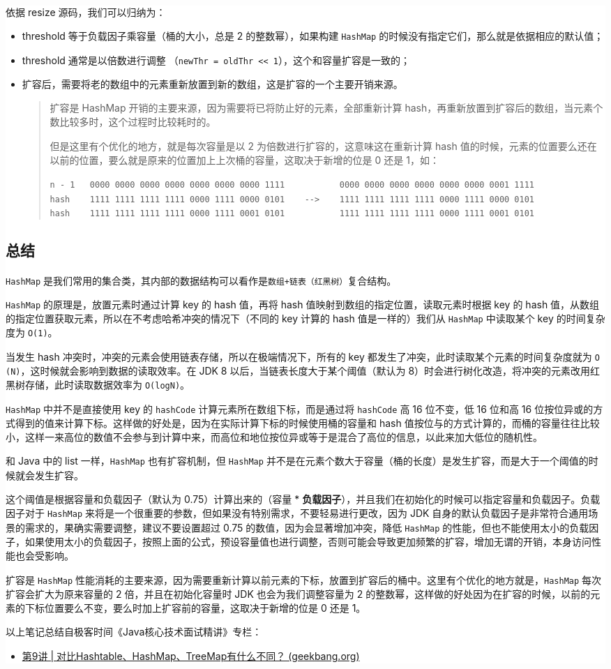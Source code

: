 依据 resize 源码，我们可以归纳为：

- threshold 等于负载因子乘容量（桶的大小，总是 2 的整数幂），如果构建 `HashMap` 的时候没有指定它们，那么就是依据相应的默认值；

- threshold  通常是以倍数进行调整 （`newThr = oldThr << 1`），这个和容量扩容是一致的；

- 扩容后，需要将老的数组中的元素重新放置到新的数组，这是扩容的一个主要开销来源。

  > 扩容是 HashMap 开销的主要来源，因为需要将已将防止好的元素，全部重新计算 hash，再重新放置到扩容后的数组，当元素个数比较多时，这个过程时比较耗时的。
  >
  > 但是这里有个优化的地方，就是每次容量是以 2 为倍数进行扩容的，这意味这在重新计算 hash 值的时候，元素的位置要么还在以前的位置，要么就是原来的位置加上上次桶的容量，这取决于新增的位是 0 还是 1，如：
  >
  > ```
  > n - 1   0000 0000 0000 0000 0000 0000 0000 1111           0000 0000 0000 0000 0000 0000 0001 1111
  > hash    1111 1111 1111 1111 0000 1111 0000 0101    -->    1111 1111 1111 1111 0000 1111 0000 0101
  > hash    1111 1111 1111 1111 0000 1111 0001 0101           1111 1111 1111 1111 0000 1111 0001 0101 
  > ```

## 总结

`HashMap` 是我们常用的集合类，其内部的数据结构可以看作是`数组+链表（红黑树）`复合结构。

`HashMap` 的原理是，放置元素时通过计算 key 的 hash 值，再将 hash 值映射到数组的指定位置，读取元素时根据 key 的 hash 值，从数组的指定位置获取元素，所以在不考虑哈希冲突的情况下（不同的 key 计算的 hash 值是一样的）我们从 `HashMap` 中读取某个 key 的时间复杂度为 `O(1)`。

当发生 hash 冲突时，冲突的元素会使用链表存储，所以在极端情况下，所有的 key 都发生了冲突，此时读取某个元素的时间复杂度就为 `O(N)`，这时候就会影响到数据的读取效率。在 JDK 8 以后，当链表长度大于某个阈值（默认为 8）时会进行树化改造，将冲突的元素改用红黑树存储，此时读取数据效率为 `O(logN)`。

`HashMap` 中并不是直接使用 key 的 `hashCode` 计算元素所在数组下标，而是通过将 `hashCode` 高 16 位不变，低 16 位和高 16 位按位异或的方式得到的值来计算下标。这样做的好处是，因为在实际计算下标的时候使用桶的容量和 hash 值按位与的方式计算的，而桶的容量往往比较小，这样一来高位的数值不会参与到计算中来，而高位和地位按位异或等于是混合了高位的信息，以此来加大低位的随机性。



和 Java 中的 list 一样，`HashMap` 也有扩容机制，但 `HashMap` 并不是在元素个数大于容量（桶的长度）是发生扩容，而是大于一个阈值的时候就会发生扩容。

这个阈值是根据容量和负载因子（默认为 0.75）计算出来的（容量 * **负载因子**），并且我们在初始化的时候可以指定容量和负载因子。负载因子对于 `HashMap` 来将是一个很重要的参数，但如果没有特别需求，不要轻易进行更改，因为 JDK 自身的默认负载因子是非常符合通用场景的需求的，果确实需要调整，建议不要设置超过 0.75 的数值，因为会显著增加冲突，降低 `HashMap` 的性能，但也不能使用太小的负载因子，如果使用太小的负载因子，按照上面的公式，预设容量值也进行调整，否则可能会导致更加频繁的扩容，增加无谓的开销，本身访问性能也会受影响。



扩容是 `HashMap` 性能消耗的主要来源，因为需要重新计算以前元素的下标，放置到扩容后的桶中。这里有个优化的地方就是，`HashMap` 每次扩容会扩大为原来容量的 2 倍，并且在初始化容量时 JDK 也会为我们调整容量为 2 的整数幂，这样做的好处因为在扩容的时候，以前的元素的下标位置要么不变，要么时加上扩容前的容量，这取决于新增的位是 0 还是 1。

以上笔记总结自极客时间《Java核心技术面试精讲》专栏：

- [第9讲 | 对比Hashtable、HashMap、TreeMap有什么不同？ (geekbang.org)](https://time.geekbang.org/column/article/8053)









